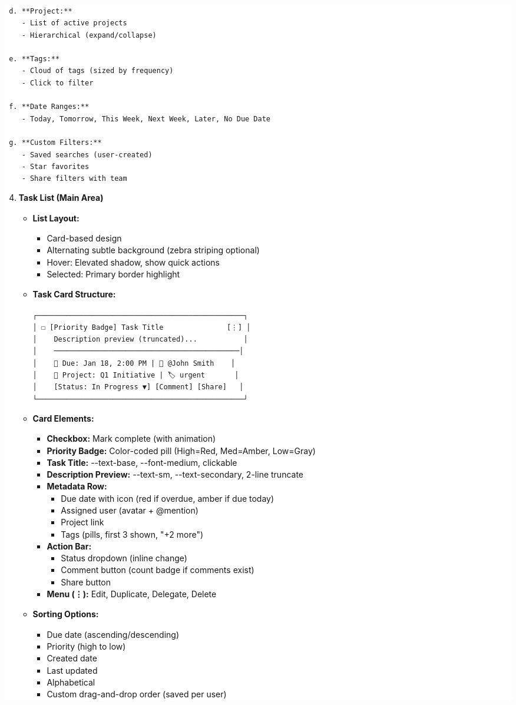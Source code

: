      d. **Project:**
        - List of active projects
        - Hierarchical (expand/collapse)

     e. **Tags:**
        - Cloud of tags (sized by frequency)
        - Click to filter

     f. **Date Ranges:**
        - Today, Tomorrow, This Week, Next Week, Later, No Due Date

     g. **Custom Filters:**
        - Saved searches (user-created)
        - Star favorites
        - Share filters with team

4. **Task List (Main Area)**
   - **List Layout:**
     - Card-based design
     - Alternating subtle background (zebra striping optional)
     - Hover: Elevated shadow, show quick actions
     - Selected: Primary border highlight

   - **Task Card Structure:**
     ```
     ┌─────────────────────────────────────────────────┐
     │ ☐ [Priority Badge] Task Title               [⋮] │
     │    Description preview (truncated)...           │
     │    ────────────────────────────────────────────│
     │    📅 Due: Jan 18, 2:00 PM | 👤 @John Smith    │
     │    📁 Project: Q1 Initiative | 🏷️ urgent       │
     │    [Status: In Progress ▼] [Comment] [Share]   │
     └─────────────────────────────────────────────────┘
     ```

   - **Card Elements:**
     - **Checkbox:** Mark complete (with animation)
     - **Priority Badge:** Color-coded pill (High=Red, Med=Amber, Low=Gray)
     - **Task Title:** --text-base, --font-medium, clickable
     - **Description Preview:** --text-sm, --text-secondary, 2-line truncate
     - **Metadata Row:**
       - Due date with icon (red if overdue, amber if due today)
       - Assigned user (avatar + @mention)
       - Project link
       - Tags (pills, first 3 shown, "+2 more")
     - **Action Bar:**
       - Status dropdown (inline change)
       - Comment button (count badge if comments exist)
       - Share button
     - **Menu (⋮):** Edit, Duplicate, Delegate, Delete

   - **Sorting Options:**
     - Due date (ascending/descending)
     - Priority (high to low)
     - Created date
     - Last updated
     - Alphabetical
     - Custom drag-and-drop order (saved per user)
